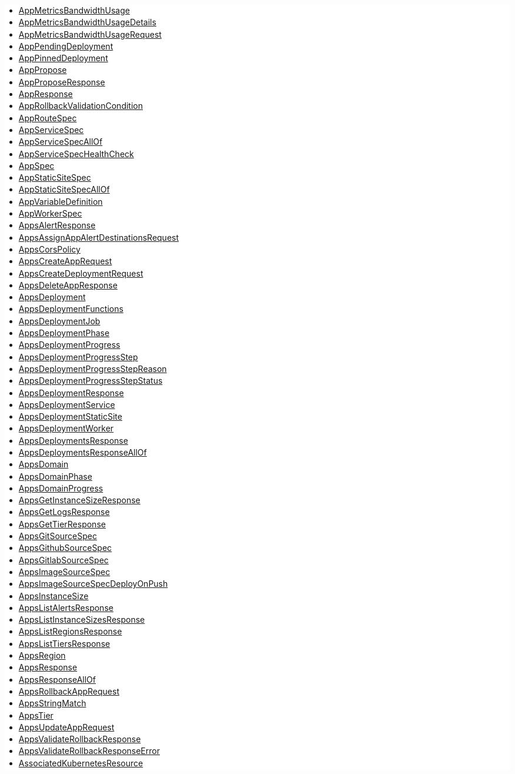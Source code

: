  - [AppMetricsBandwidthUsage](docs/AppMetricsBandwidthUsage.md)
 - [AppMetricsBandwidthUsageDetails](docs/AppMetricsBandwidthUsageDetails.md)
 - [AppMetricsBandwidthUsageRequest](docs/AppMetricsBandwidthUsageRequest.md)
 - [AppPendingDeployment](docs/AppPendingDeployment.md)
 - [AppPinnedDeployment](docs/AppPinnedDeployment.md)
 - [AppPropose](docs/AppPropose.md)
 - [AppProposeResponse](docs/AppProposeResponse.md)
 - [AppResponse](docs/AppResponse.md)
 - [AppRollbackValidationCondition](docs/AppRollbackValidationCondition.md)
 - [AppRouteSpec](docs/AppRouteSpec.md)
 - [AppServiceSpec](docs/AppServiceSpec.md)
 - [AppServiceSpecAllOf](docs/AppServiceSpecAllOf.md)
 - [AppServiceSpecHealthCheck](docs/AppServiceSpecHealthCheck.md)
 - [AppSpec](docs/AppSpec.md)
 - [AppStaticSiteSpec](docs/AppStaticSiteSpec.md)
 - [AppStaticSiteSpecAllOf](docs/AppStaticSiteSpecAllOf.md)
 - [AppVariableDefinition](docs/AppVariableDefinition.md)
 - [AppWorkerSpec](docs/AppWorkerSpec.md)
 - [AppsAlertResponse](docs/AppsAlertResponse.md)
 - [AppsAssignAppAlertDestinationsRequest](docs/AppsAssignAppAlertDestinationsRequest.md)
 - [AppsCorsPolicy](docs/AppsCorsPolicy.md)
 - [AppsCreateAppRequest](docs/AppsCreateAppRequest.md)
 - [AppsCreateDeploymentRequest](docs/AppsCreateDeploymentRequest.md)
 - [AppsDeleteAppResponse](docs/AppsDeleteAppResponse.md)
 - [AppsDeployment](docs/AppsDeployment.md)
 - [AppsDeploymentFunctions](docs/AppsDeploymentFunctions.md)
 - [AppsDeploymentJob](docs/AppsDeploymentJob.md)
 - [AppsDeploymentPhase](docs/AppsDeploymentPhase.md)
 - [AppsDeploymentProgress](docs/AppsDeploymentProgress.md)
 - [AppsDeploymentProgressStep](docs/AppsDeploymentProgressStep.md)
 - [AppsDeploymentProgressStepReason](docs/AppsDeploymentProgressStepReason.md)
 - [AppsDeploymentProgressStepStatus](docs/AppsDeploymentProgressStepStatus.md)
 - [AppsDeploymentResponse](docs/AppsDeploymentResponse.md)
 - [AppsDeploymentService](docs/AppsDeploymentService.md)
 - [AppsDeploymentStaticSite](docs/AppsDeploymentStaticSite.md)
 - [AppsDeploymentWorker](docs/AppsDeploymentWorker.md)
 - [AppsDeploymentsResponse](docs/AppsDeploymentsResponse.md)
 - [AppsDeploymentsResponseAllOf](docs/AppsDeploymentsResponseAllOf.md)
 - [AppsDomain](docs/AppsDomain.md)
 - [AppsDomainPhase](docs/AppsDomainPhase.md)
 - [AppsDomainProgress](docs/AppsDomainProgress.md)
 - [AppsGetInstanceSizeResponse](docs/AppsGetInstanceSizeResponse.md)
 - [AppsGetLogsResponse](docs/AppsGetLogsResponse.md)
 - [AppsGetTierResponse](docs/AppsGetTierResponse.md)
 - [AppsGitSourceSpec](docs/AppsGitSourceSpec.md)
 - [AppsGithubSourceSpec](docs/AppsGithubSourceSpec.md)
 - [AppsGitlabSourceSpec](docs/AppsGitlabSourceSpec.md)
 - [AppsImageSourceSpec](docs/AppsImageSourceSpec.md)
 - [AppsImageSourceSpecDeployOnPush](docs/AppsImageSourceSpecDeployOnPush.md)
 - [AppsInstanceSize](docs/AppsInstanceSize.md)
 - [AppsListAlertsResponse](docs/AppsListAlertsResponse.md)
 - [AppsListInstanceSizesResponse](docs/AppsListInstanceSizesResponse.md)
 - [AppsListRegionsResponse](docs/AppsListRegionsResponse.md)
 - [AppsListTiersResponse](docs/AppsListTiersResponse.md)
 - [AppsRegion](docs/AppsRegion.md)
 - [AppsResponse](docs/AppsResponse.md)
 - [AppsResponseAllOf](docs/AppsResponseAllOf.md)
 - [AppsRollbackAppRequest](docs/AppsRollbackAppRequest.md)
 - [AppsStringMatch](docs/AppsStringMatch.md)
 - [AppsTier](docs/AppsTier.md)
 - [AppsUpdateAppRequest](docs/AppsUpdateAppRequest.md)
 - [AppsValidateRollbackResponse](docs/AppsValidateRollbackResponse.md)
 - [AppsValidateRollbackResponseError](docs/AppsValidateRollbackResponseError.md)
 - [AssociatedKubernetesResource](docs/AssociatedKubernetesResource.md)